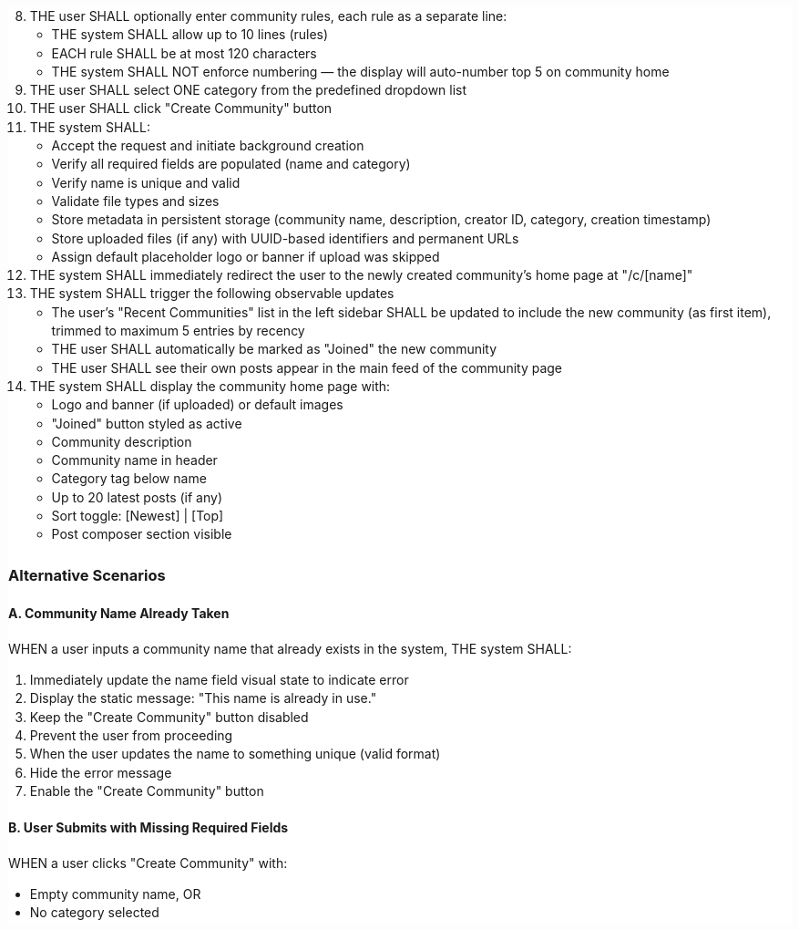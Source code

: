 8. THE user SHALL optionally enter community rules, each rule as a separate line:
   - THE system SHALL allow up to 10 lines (rules)
   - EACH rule SHALL be at most 120 characters
   - THE system SHALL NOT enforce numbering — the display will auto-number top 5 on community home
9. THE user SHALL select ONE category from the predefined dropdown list
10. THE user SHALL click "Create Community" button
11. THE system SHALL:
    - Accept the request and initiate background creation
    - Verify all required fields are populated (name and category)
    - Verify name is unique and valid
    - Validate file types and sizes
    - Store metadata in persistent storage (community name, description, creator ID, category, creation timestamp)
    - Store uploaded files (if any) with UUID-based identifiers and permanent URLs
    - Assign default placeholder logo or banner if upload was skipped
12. THE system SHALL immediately redirect the user to the newly created community’s home page at "/c/[name]"
13. THE system SHALL trigger the following observable updates
    - The user’s "Recent Communities" list in the left sidebar SHALL be updated to include the new community (as first item), trimmed to maximum 5 entries by recency
    - THE user SHALL automatically be marked as "Joined" the new community
    - THE user SHALL see their own posts appear in the main feed of the community page
14. THE system SHALL display the community home page with:
    - Logo and banner (if uploaded) or default images
    - "Joined" button styled as active
    - Community description
    - Community name in header
    - Category tag below name
    - Up to 20 latest posts (if any)
    - Sort toggle: [Newest] | [Top]
    - Post composer section visible

### Alternative Scenarios

#### A. Community Name Already Taken

WHEN a user inputs a community name that already exists in the system, THE system SHALL:

1. Immediately update the name field visual state to indicate error
2. Display the static message: "This name is already in use."
3. Keep the "Create Community" button disabled
4. Prevent the user from proceeding
5. When the user updates the name to something unique (valid format)
6. Hide the error message
7. Enable the "Create Community" button

#### B. User Submits with Missing Required Fields

WHEN a user clicks "Create Community" with:

- Empty community name, OR
- No category selected
